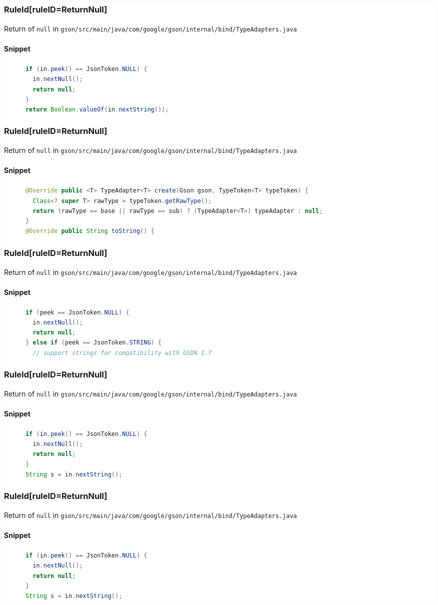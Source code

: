 ### RuleId[ruleID=ReturnNull]
Return of `null`
in `gson/src/main/java/com/google/gson/internal/bind/TypeAdapters.java`
#### Snippet
```java
      if (in.peek() == JsonToken.NULL) {
        in.nextNull();
        return null;
      }
      return Boolean.valueOf(in.nextString());
```

### RuleId[ruleID=ReturnNull]
Return of `null`
in `gson/src/main/java/com/google/gson/internal/bind/TypeAdapters.java`
#### Snippet
```java
      @Override public <T> TypeAdapter<T> create(Gson gson, TypeToken<T> typeToken) {
        Class<? super T> rawType = typeToken.getRawType();
        return (rawType == base || rawType == sub) ? (TypeAdapter<T>) typeAdapter : null;
      }
      @Override public String toString() {
```

### RuleId[ruleID=ReturnNull]
Return of `null`
in `gson/src/main/java/com/google/gson/internal/bind/TypeAdapters.java`
#### Snippet
```java
      if (peek == JsonToken.NULL) {
        in.nextNull();
        return null;
      } else if (peek == JsonToken.STRING) {
        // support strings for compatibility with GSON 1.7
```

### RuleId[ruleID=ReturnNull]
Return of `null`
in `gson/src/main/java/com/google/gson/internal/bind/TypeAdapters.java`
#### Snippet
```java
      if (in.peek() == JsonToken.NULL) {
        in.nextNull();
        return null;
      }
      String s = in.nextString();
```

### RuleId[ruleID=ReturnNull]
Return of `null`
in `gson/src/main/java/com/google/gson/internal/bind/TypeAdapters.java`
#### Snippet
```java
      if (in.peek() == JsonToken.NULL) {
        in.nextNull();
        return null;
      }
      String s = in.nextString();
```

